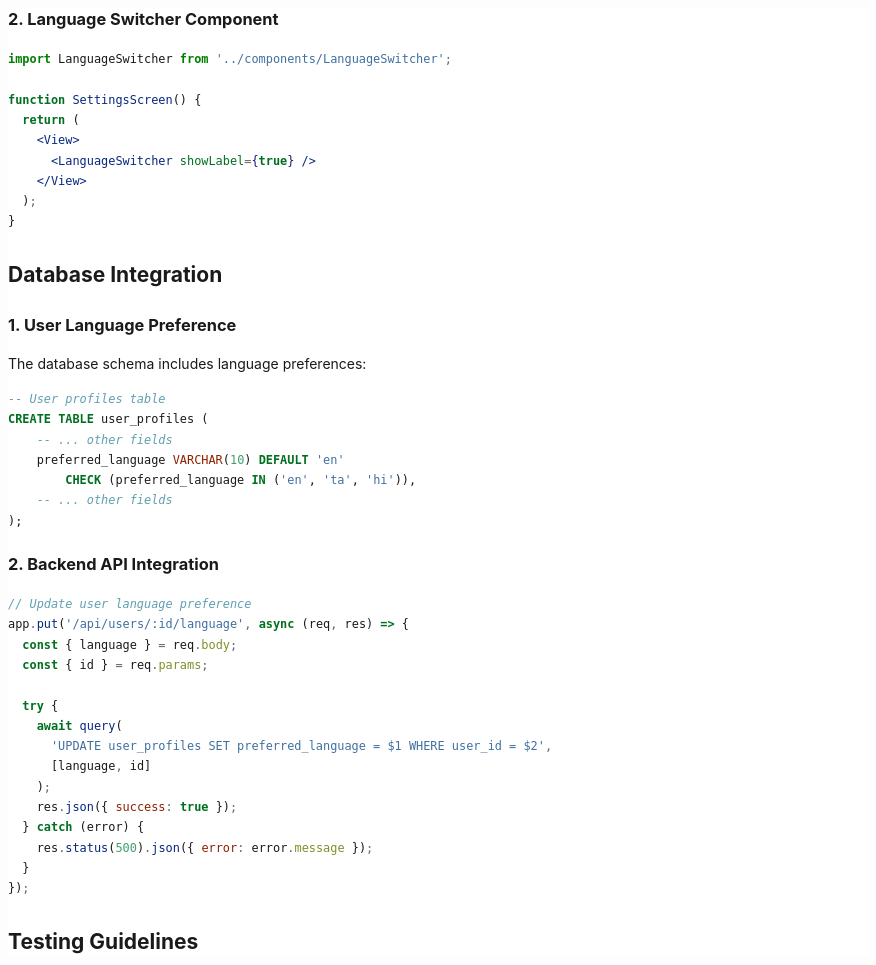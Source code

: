 ### 2. Language Switcher Component

```jsx
import LanguageSwitcher from '../components/LanguageSwitcher';

function SettingsScreen() {
  return (
    <View>
      <LanguageSwitcher showLabel={true} />
    </View>
  );
}
```

## Database Integration

### 1. User Language Preference

The database schema includes language preferences:

```sql
-- User profiles table
CREATE TABLE user_profiles (
    -- ... other fields
    preferred_language VARCHAR(10) DEFAULT 'en' 
        CHECK (preferred_language IN ('en', 'ta', 'hi')),
    -- ... other fields
);
```

### 2. Backend API Integration

```javascript
// Update user language preference
app.put('/api/users/:id/language', async (req, res) => {
  const { language } = req.body;
  const { id } = req.params;
  
  try {
    await query(
      'UPDATE user_profiles SET preferred_language = $1 WHERE user_id = $2',
      [language, id]
    );
    res.json({ success: true });
  } catch (error) {
    res.status(500).json({ error: error.message });
  }
});
```

## Testing Guidelines
